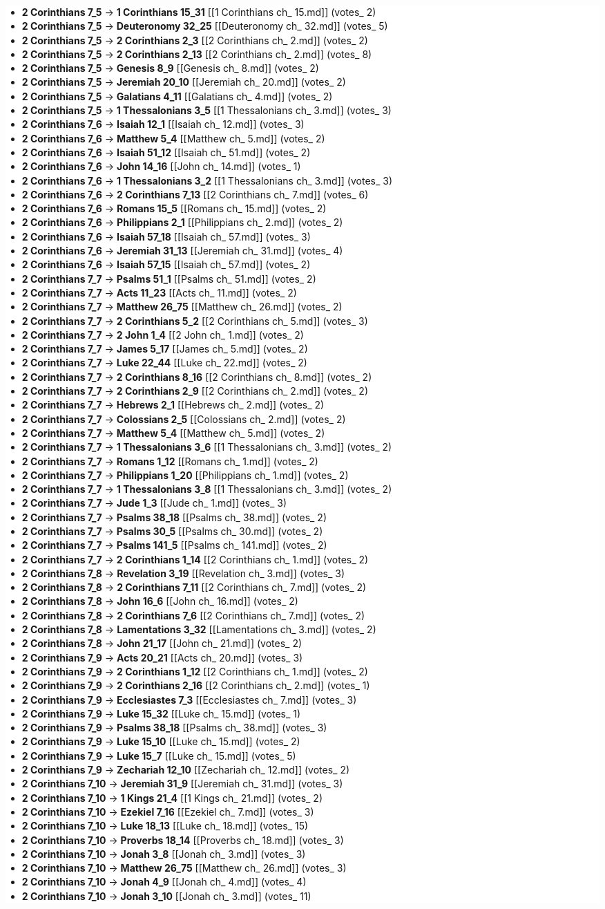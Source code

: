 - **2 Corinthians 7_5** → **1 Corinthians 15_31** [[1 Corinthians ch_ 15.md]] (votes_ 2)
- **2 Corinthians 7_5** → **Deuteronomy 32_25** [[Deuteronomy ch_ 32.md]] (votes_ 5)
- **2 Corinthians 7_5** → **2 Corinthians 2_3** [[2 Corinthians ch_ 2.md]] (votes_ 2)
- **2 Corinthians 7_5** → **2 Corinthians 2_13** [[2 Corinthians ch_ 2.md]] (votes_ 8)
- **2 Corinthians 7_5** → **Genesis 8_9** [[Genesis ch_ 8.md]] (votes_ 2)
- **2 Corinthians 7_5** → **Jeremiah 20_10** [[Jeremiah ch_ 20.md]] (votes_ 2)
- **2 Corinthians 7_5** → **Galatians 4_11** [[Galatians ch_ 4.md]] (votes_ 2)
- **2 Corinthians 7_5** → **1 Thessalonians 3_5** [[1 Thessalonians ch_ 3.md]] (votes_ 3)
- **2 Corinthians 7_6** → **Isaiah 12_1** [[Isaiah ch_ 12.md]] (votes_ 3)
- **2 Corinthians 7_6** → **Matthew 5_4** [[Matthew ch_ 5.md]] (votes_ 2)
- **2 Corinthians 7_6** → **Isaiah 51_12** [[Isaiah ch_ 51.md]] (votes_ 2)
- **2 Corinthians 7_6** → **John 14_16** [[John ch_ 14.md]] (votes_ 1)
- **2 Corinthians 7_6** → **1 Thessalonians 3_2** [[1 Thessalonians ch_ 3.md]] (votes_ 3)
- **2 Corinthians 7_6** → **2 Corinthians 7_13** [[2 Corinthians ch_ 7.md]] (votes_ 6)
- **2 Corinthians 7_6** → **Romans 15_5** [[Romans ch_ 15.md]] (votes_ 2)
- **2 Corinthians 7_6** → **Philippians 2_1** [[Philippians ch_ 2.md]] (votes_ 2)
- **2 Corinthians 7_6** → **Isaiah 57_18** [[Isaiah ch_ 57.md]] (votes_ 3)
- **2 Corinthians 7_6** → **Jeremiah 31_13** [[Jeremiah ch_ 31.md]] (votes_ 4)
- **2 Corinthians 7_6** → **Isaiah 57_15** [[Isaiah ch_ 57.md]] (votes_ 2)
- **2 Corinthians 7_7** → **Psalms 51_1** [[Psalms ch_ 51.md]] (votes_ 2)
- **2 Corinthians 7_7** → **Acts 11_23** [[Acts ch_ 11.md]] (votes_ 2)
- **2 Corinthians 7_7** → **Matthew 26_75** [[Matthew ch_ 26.md]] (votes_ 2)
- **2 Corinthians 7_7** → **2 Corinthians 5_2** [[2 Corinthians ch_ 5.md]] (votes_ 3)
- **2 Corinthians 7_7** → **2 John 1_4** [[2 John ch_ 1.md]] (votes_ 2)
- **2 Corinthians 7_7** → **James 5_17** [[James ch_ 5.md]] (votes_ 2)
- **2 Corinthians 7_7** → **Luke 22_44** [[Luke ch_ 22.md]] (votes_ 2)
- **2 Corinthians 7_7** → **2 Corinthians 8_16** [[2 Corinthians ch_ 8.md]] (votes_ 2)
- **2 Corinthians 7_7** → **2 Corinthians 2_9** [[2 Corinthians ch_ 2.md]] (votes_ 2)
- **2 Corinthians 7_7** → **Hebrews 2_1** [[Hebrews ch_ 2.md]] (votes_ 2)
- **2 Corinthians 7_7** → **Colossians 2_5** [[Colossians ch_ 2.md]] (votes_ 2)
- **2 Corinthians 7_7** → **Matthew 5_4** [[Matthew ch_ 5.md]] (votes_ 2)
- **2 Corinthians 7_7** → **1 Thessalonians 3_6** [[1 Thessalonians ch_ 3.md]] (votes_ 2)
- **2 Corinthians 7_7** → **Romans 1_12** [[Romans ch_ 1.md]] (votes_ 2)
- **2 Corinthians 7_7** → **Philippians 1_20** [[Philippians ch_ 1.md]] (votes_ 2)
- **2 Corinthians 7_7** → **1 Thessalonians 3_8** [[1 Thessalonians ch_ 3.md]] (votes_ 2)
- **2 Corinthians 7_7** → **Jude 1_3** [[Jude ch_ 1.md]] (votes_ 3)
- **2 Corinthians 7_7** → **Psalms 38_18** [[Psalms ch_ 38.md]] (votes_ 2)
- **2 Corinthians 7_7** → **Psalms 30_5** [[Psalms ch_ 30.md]] (votes_ 2)
- **2 Corinthians 7_7** → **Psalms 141_5** [[Psalms ch_ 141.md]] (votes_ 2)
- **2 Corinthians 7_7** → **2 Corinthians 1_14** [[2 Corinthians ch_ 1.md]] (votes_ 2)
- **2 Corinthians 7_8** → **Revelation 3_19** [[Revelation ch_ 3.md]] (votes_ 3)
- **2 Corinthians 7_8** → **2 Corinthians 7_11** [[2 Corinthians ch_ 7.md]] (votes_ 2)
- **2 Corinthians 7_8** → **John 16_6** [[John ch_ 16.md]] (votes_ 2)
- **2 Corinthians 7_8** → **2 Corinthians 7_6** [[2 Corinthians ch_ 7.md]] (votes_ 2)
- **2 Corinthians 7_8** → **Lamentations 3_32** [[Lamentations ch_ 3.md]] (votes_ 2)
- **2 Corinthians 7_8** → **John 21_17** [[John ch_ 21.md]] (votes_ 2)
- **2 Corinthians 7_9** → **Acts 20_21** [[Acts ch_ 20.md]] (votes_ 3)
- **2 Corinthians 7_9** → **2 Corinthians 1_12** [[2 Corinthians ch_ 1.md]] (votes_ 2)
- **2 Corinthians 7_9** → **2 Corinthians 2_16** [[2 Corinthians ch_ 2.md]] (votes_ 1)
- **2 Corinthians 7_9** → **Ecclesiastes 7_3** [[Ecclesiastes ch_ 7.md]] (votes_ 3)
- **2 Corinthians 7_9** → **Luke 15_32** [[Luke ch_ 15.md]] (votes_ 1)
- **2 Corinthians 7_9** → **Psalms 38_18** [[Psalms ch_ 38.md]] (votes_ 3)
- **2 Corinthians 7_9** → **Luke 15_10** [[Luke ch_ 15.md]] (votes_ 2)
- **2 Corinthians 7_9** → **Luke 15_7** [[Luke ch_ 15.md]] (votes_ 5)
- **2 Corinthians 7_9** → **Zechariah 12_10** [[Zechariah ch_ 12.md]] (votes_ 2)
- **2 Corinthians 7_10** → **Jeremiah 31_9** [[Jeremiah ch_ 31.md]] (votes_ 3)
- **2 Corinthians 7_10** → **1 Kings 21_4** [[1 Kings ch_ 21.md]] (votes_ 2)
- **2 Corinthians 7_10** → **Ezekiel 7_16** [[Ezekiel ch_ 7.md]] (votes_ 3)
- **2 Corinthians 7_10** → **Luke 18_13** [[Luke ch_ 18.md]] (votes_ 15)
- **2 Corinthians 7_10** → **Proverbs 18_14** [[Proverbs ch_ 18.md]] (votes_ 3)
- **2 Corinthians 7_10** → **Jonah 3_8** [[Jonah ch_ 3.md]] (votes_ 3)
- **2 Corinthians 7_10** → **Matthew 26_75** [[Matthew ch_ 26.md]] (votes_ 3)
- **2 Corinthians 7_10** → **Jonah 4_9** [[Jonah ch_ 4.md]] (votes_ 4)
- **2 Corinthians 7_10** → **Jonah 3_10** [[Jonah ch_ 3.md]] (votes_ 11)